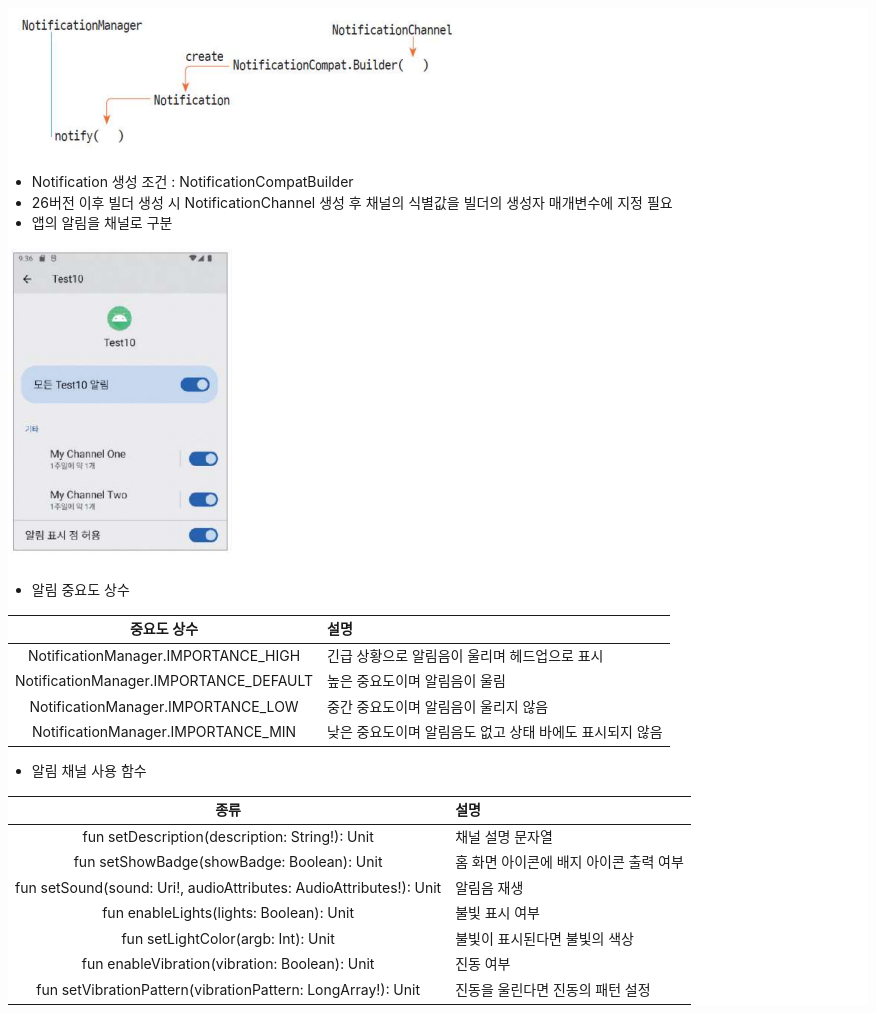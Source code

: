 <img src="https://github.com/BangYunseo/TIL/blob/main/Android/Image/ch05/ch05-17-NotiLogic.PNG" height="auto" />

- Notification 생성 조건 : NotificationCompatBuilder
- 26버전 이후 빌더 생성 시 NotificationChannel 생성 후 채널의 식별값을 빌더의 생성자 매개변수에 지정 필요
- 앱의 알림을 채널로 구분

<img src="https://github.com/BangYunseo/TIL/blob/main/Android/Image/ch05/ch05-18-NotiChannel.PNG" height="auto" />

- 알림 중요도 상수

|              중요도 상수               | 설명                                                    |
| :------------------------------------: | :------------------------------------------------------ |
|  NotificationManager.IMPORTANCE_HIGH   | 긴급 상황으로 알림음이 울리며 헤드업으로 표시           |
| NotificationManager.IMPORTANCE_DEFAULT | 높은 중요도이며 알림음이 울림                           |
|   NotificationManager.IMPORTANCE_LOW   | 중간 중요도이며 알림음이 울리지 않음                    |
|   NotificationManager.IMPORTANCE_MIN   | 낮은 중요도이며 알림음도 없고 상태 바에도 표시되지 않음 |

- 알림 채널 사용 함수

|                                종류                                | 설명                                   |
| :----------------------------------------------------------------: | :------------------------------------- |
|           fun setDescription(description: String!): Unit           | 채널 설명 문자열                       |
|             fun setShowBadge(showBadge: Boolean): Unit             | 홈 화면 아이콘에 배지 아이콘 출력 여부 |
| fun setSound(sound: Uri!, audioAttributes: AudioAttributes!): Unit | 알림음 재생                            |
|              fun enableLights(lights: Boolean): Unit               | 불빛 표시 여부                         |
|                 fun setLightColor(argb: Int): Unit                 | 불빛이 표시된다면 불빛의 색상          |
|           fun enableVibration(vibration: Boolean): Unit            | 진동 여부                              |
|    fun setVibrationPattern(vibrationPattern: LongArray!): Unit     | 진동을 울린다면 진동의 패턴 설정       |
